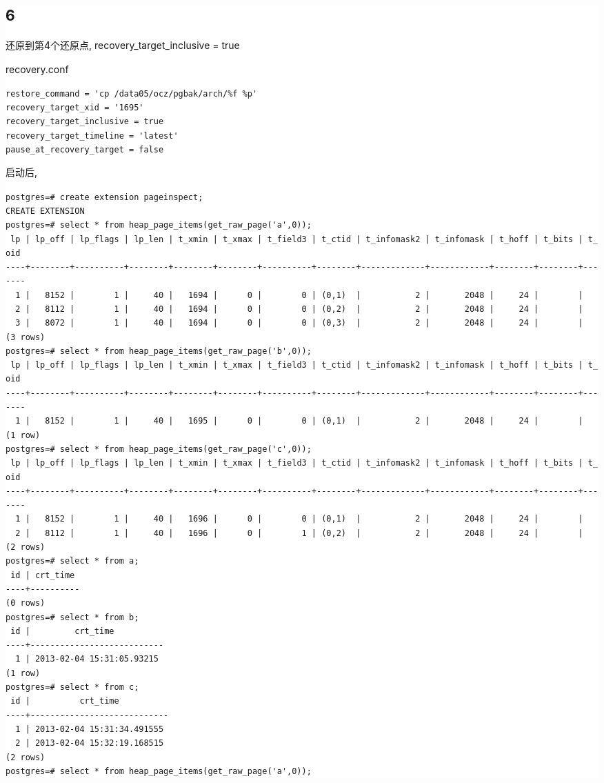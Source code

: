 ## 6  
还原到第4个还原点, recovery_target_inclusive = true  
  
recovery.conf  
  
```  
restore_command = 'cp /data05/ocz/pgbak/arch/%f %p'  
recovery_target_xid = '1695'  
recovery_target_inclusive = true  
recovery_target_timeline = 'latest'  
pause_at_recovery_target = false  
```  
  
启动后,  
  
```  
postgres=# create extension pageinspect;  
CREATE EXTENSION  
postgres=# select * from heap_page_items(get_raw_page('a',0));  
 lp | lp_off | lp_flags | lp_len | t_xmin | t_xmax | t_field3 | t_ctid | t_infomask2 | t_infomask | t_hoff | t_bits | t_oid   
----+--------+----------+--------+--------+--------+----------+--------+-------------+------------+--------+--------+-------  
  1 |   8152 |        1 |     40 |   1694 |      0 |        0 | (0,1)  |           2 |       2048 |     24 |        |        
  2 |   8112 |        1 |     40 |   1694 |      0 |        0 | (0,2)  |           2 |       2048 |     24 |        |        
  3 |   8072 |        1 |     40 |   1694 |      0 |        0 | (0,3)  |           2 |       2048 |     24 |        |        
(3 rows)  
postgres=# select * from heap_page_items(get_raw_page('b',0));  
 lp | lp_off | lp_flags | lp_len | t_xmin | t_xmax | t_field3 | t_ctid | t_infomask2 | t_infomask | t_hoff | t_bits | t_oid   
----+--------+----------+--------+--------+--------+----------+--------+-------------+------------+--------+--------+-------  
  1 |   8152 |        1 |     40 |   1695 |      0 |        0 | (0,1)  |           2 |       2048 |     24 |        |        
(1 row)  
postgres=# select * from heap_page_items(get_raw_page('c',0));  
 lp | lp_off | lp_flags | lp_len | t_xmin | t_xmax | t_field3 | t_ctid | t_infomask2 | t_infomask | t_hoff | t_bits | t_oid   
----+--------+----------+--------+--------+--------+----------+--------+-------------+------------+--------+--------+-------  
  1 |   8152 |        1 |     40 |   1696 |      0 |        0 | (0,1)  |           2 |       2048 |     24 |        |        
  2 |   8112 |        1 |     40 |   1696 |      0 |        1 | (0,2)  |           2 |       2048 |     24 |        |        
(2 rows)  
postgres=# select * from a;  
 id | crt_time   
----+----------  
(0 rows)  
postgres=# select * from b;  
 id |         crt_time            
----+---------------------------  
  1 | 2013-02-04 15:31:05.93215  
(1 row)  
postgres=# select * from c;  
 id |          crt_time            
----+----------------------------  
  1 | 2013-02-04 15:31:34.491555  
  2 | 2013-02-04 15:32:19.168515  
(2 rows)  
postgres=# select * from heap_page_items(get_raw_page('a',0));  
```